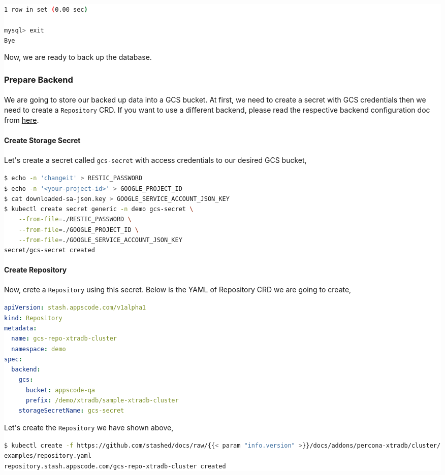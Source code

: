```bash
1 row in set (0.00 sec)

mysql> exit
Bye
```

Now, we are ready to back up the database.

### Prepare Backend

We are going to store our backed up data into a GCS bucket. At first, we need to create a secret with GCS credentials then we need to create a `Repository` CRD. If you want to use a different backend, please read the respective backend configuration doc from [here](/docs/guides/backends/overview/index.md).

#### Create Storage Secret

Let's create a secret called `gcs-secret` with access credentials to our desired GCS bucket,

```bash
$ echo -n 'changeit' > RESTIC_PASSWORD
$ echo -n '<your-project-id>' > GOOGLE_PROJECT_ID
$ cat downloaded-sa-json.key > GOOGLE_SERVICE_ACCOUNT_JSON_KEY
$ kubectl create secret generic -n demo gcs-secret \
    --from-file=./RESTIC_PASSWORD \
    --from-file=./GOOGLE_PROJECT_ID \
    --from-file=./GOOGLE_SERVICE_ACCOUNT_JSON_KEY
secret/gcs-secret created
```

#### Create Repository

Now, crete a `Repository` using this secret. Below is the YAML of Repository CRD we are going to create,

```yaml
apiVersion: stash.appscode.com/v1alpha1
kind: Repository
metadata:
  name: gcs-repo-xtradb-cluster
  namespace: demo
spec:
  backend:
    gcs:
      bucket: appscode-qa
      prefix: /demo/xtradb/sample-xtradb-cluster
    storageSecretName: gcs-secret
```

Let's create the `Repository` we have shown above,

```bash
$ kubectl create -f https://github.com/stashed/docs/raw/{{< param "info.version" >}}/docs/addons/percona-xtradb/cluster/examples/repository.yaml
repository.stash.appscode.com/gcs-repo-xtradb-cluster created
```
